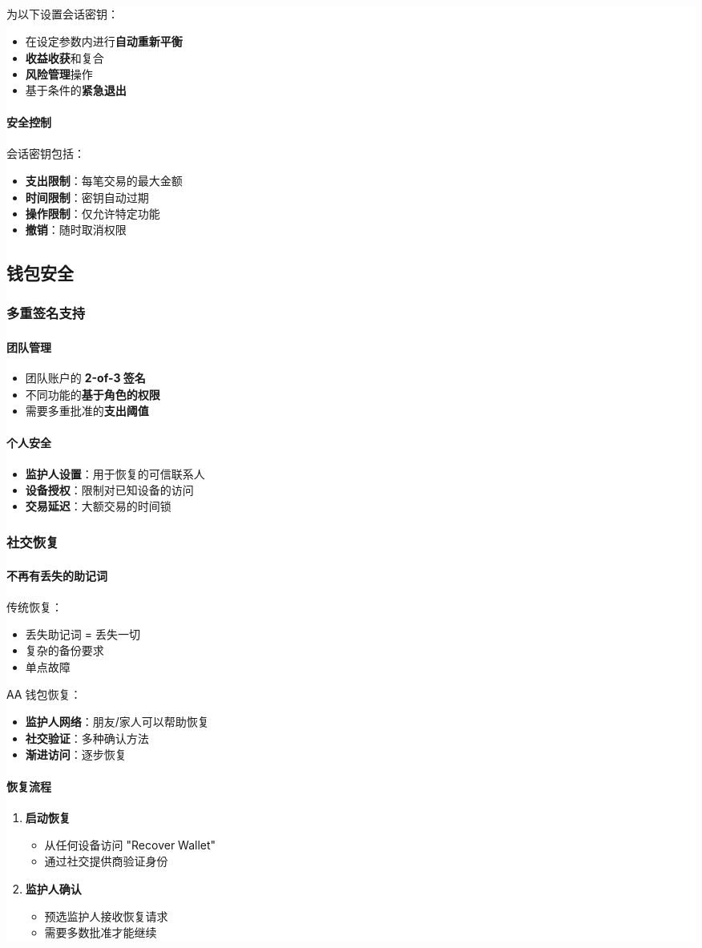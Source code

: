 为以下设置会话密钥：

- 在设定参数内进行**自动重新平衡**
- **收益收获**和复合
- **风险管理**操作
- 基于条件的**紧急退出**

#### **安全控制**

会话密钥包括：

- **支出限制**：每笔交易的最大金额
- **时间限制**：密钥自动过期
- **操作限制**：仅允许特定功能
- **撤销**：随时取消权限

## 钱包安全

### 多重签名支持

#### **团队管理**

- 团队账户的 **2-of-3 签名**
- 不同功能的**基于角色的权限**
- 需要多重批准的**支出阈值**

#### **个人安全**

- **监护人设置**：用于恢复的可信联系人
- **设备授权**：限制对已知设备的访问
- **交易延迟**：大额交易的时间锁

### 社交恢复

#### **不再有丢失的助记词**

传统恢复：

- 丢失助记词 = 丢失一切
- 复杂的备份要求
- 单点故障

AA 钱包恢复：

- **监护人网络**：朋友/家人可以帮助恢复
- **社交验证**：多种确认方法
- **渐进访问**：逐步恢复

#### **恢复流程**

1. **启动恢复**
   - 从任何设备访问 "Recover Wallet"
   - 通过社交提供商验证身份

2. **监护人确认**
   - 预选监护人接收恢复请求
   - 需要多数批准才能继续
